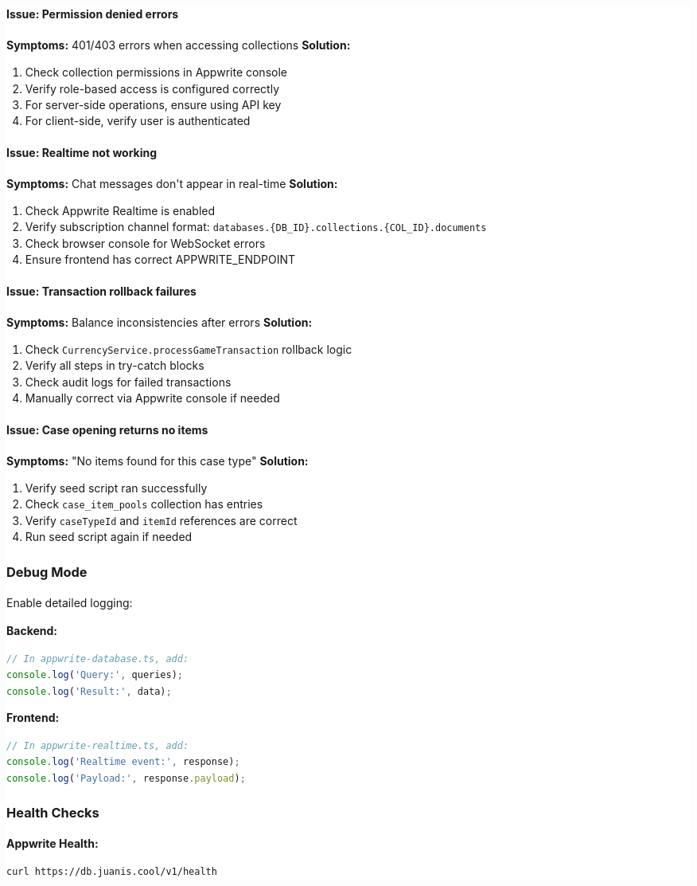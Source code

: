 #### Issue: Permission denied errors
**Symptoms:** 401/403 errors when accessing collections
**Solution:**
1. Check collection permissions in Appwrite console
2. Verify role-based access is configured correctly
3. For server-side operations, ensure using API key
4. For client-side, verify user is authenticated

#### Issue: Realtime not working
**Symptoms:** Chat messages don't appear in real-time
**Solution:**
1. Check Appwrite Realtime is enabled
2. Verify subscription channel format: `databases.{DB_ID}.collections.{COL_ID}.documents`
3. Check browser console for WebSocket errors
4. Ensure frontend has correct APPWRITE_ENDPOINT

#### Issue: Transaction rollback failures
**Symptoms:** Balance inconsistencies after errors
**Solution:**
1. Check `CurrencyService.processGameTransaction` rollback logic
2. Verify all steps in try-catch blocks
3. Check audit logs for failed transactions
4. Manually correct via Appwrite console if needed

#### Issue: Case opening returns no items
**Symptoms:** "No items found for this case type"
**Solution:**
1. Verify seed script ran successfully
2. Check `case_item_pools` collection has entries
3. Verify `caseTypeId` and `itemId` references are correct
4. Run seed script again if needed

### Debug Mode

Enable detailed logging:

**Backend:**
```typescript
// In appwrite-database.ts, add:
console.log('Query:', queries);
console.log('Result:', data);
```

**Frontend:**
```typescript
// In appwrite-realtime.ts, add:
console.log('Realtime event:', response);
console.log('Payload:', response.payload);
```

### Health Checks

**Appwrite Health:**
```bash
curl https://db.juanis.cool/v1/health
```
